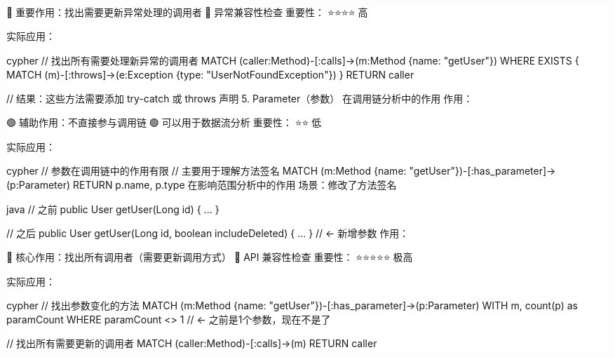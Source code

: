 🔴 重要作用：找出需要更新异常处理的调用者
🔴 异常兼容性检查
重要性： ⭐⭐⭐⭐ 高

实际应用：

cypher
// 找出所有需要处理新异常的调用者
MATCH (caller:Method)-[:calls]->(m:Method {name: "getUser"})
WHERE EXISTS {
    MATCH (m)-[:throws]->(e:Exception {type: "UserNotFoundException"})
}
RETURN caller

// 结果：这些方法需要添加 try-catch 或 throws 声明
5. Parameter（参数）
在调用链分析中的作用
作用：

🟢 辅助作用：不直接参与调用链
🟢 可以用于数据流分析
重要性： ⭐⭐ 低

实际应用：

cypher
// 参数在调用链中的作用有限
// 主要用于理解方法签名
MATCH (m:Method {name: "getUser"})-[:has_parameter]->(p:Parameter)
RETURN p.name, p.type
在影响范围分析中的作用
场景：修改了方法签名

java
// 之前
public User getUser(Long id) { ... }

// 之后
public User getUser(Long id, boolean includeDeleted) { ... }  // ← 新增参数
作用：

🔴 核心作用：找出所有调用者（需要更新调用方式）
🔴 API 兼容性检查
重要性： ⭐⭐⭐⭐⭐ 极高

实际应用：

cypher
// 找出参数变化的方法
MATCH (m:Method {name: "getUser"})-[:has_parameter]->(p:Parameter)
WITH m, count(p) as paramCount
WHERE paramCount <> 1  // ← 之前是1个参数，现在不是了

// 找出所有需要更新的调用者
MATCH (caller:Method)-[:calls]->(m)
RETURN caller

